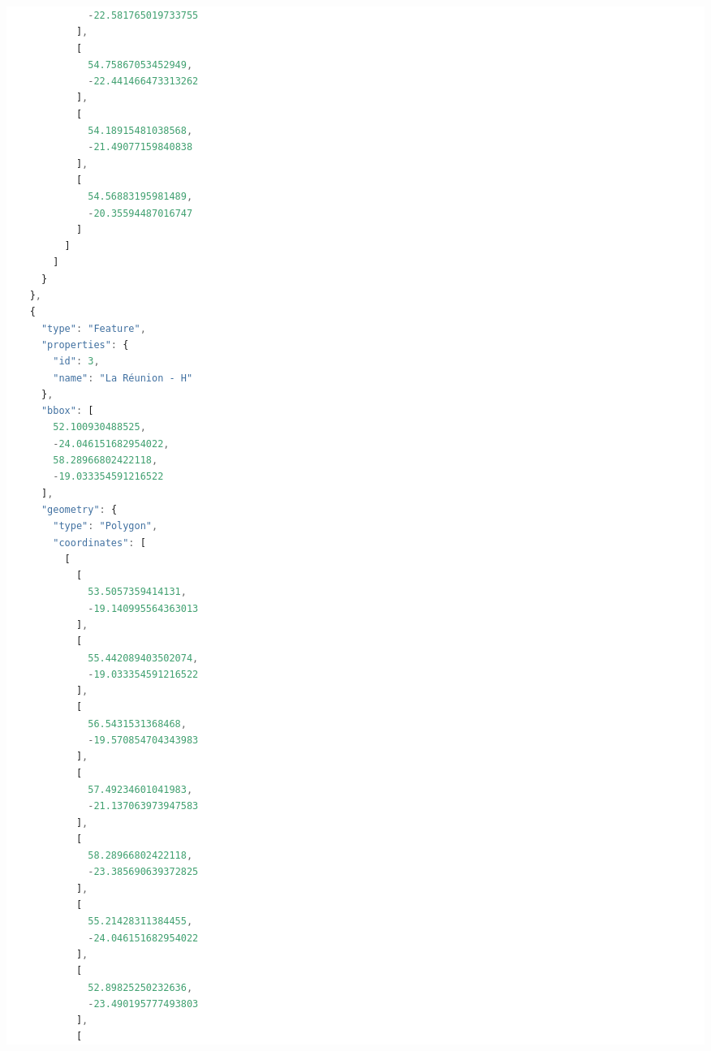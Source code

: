 ```js
              -22.581765019733755
            ],
            [
              54.75867053452949,
              -22.441466473313262
            ],
            [
              54.18915481038568,
              -21.49077159840838
            ],
            [
              54.56883195981489,
              -20.35594487016747
            ]
          ]
        ]
      }
    },
    {
      "type": "Feature",
      "properties": {
        "id": 3,
        "name": "La Réunion - H"
      },
      "bbox": [
        52.100930488525,
        -24.046151682954022,
        58.28966802422118,
        -19.033354591216522
      ],
      "geometry": {
        "type": "Polygon",
        "coordinates": [
          [
            [
              53.5057359414131,
              -19.140995564363013
            ],
            [
              55.442089403502074,
              -19.033354591216522
            ],
            [
              56.5431531368468,
              -19.570854704343983
            ],
            [
              57.49234601041983,
              -21.137063973947583
            ],
            [
              58.28966802422118,
              -23.385690639372825
            ],
            [
              55.21428311384455,
              -24.046151682954022
            ],
            [
              52.89825250232636,
              -23.490195777493803
            ],
            [
```
